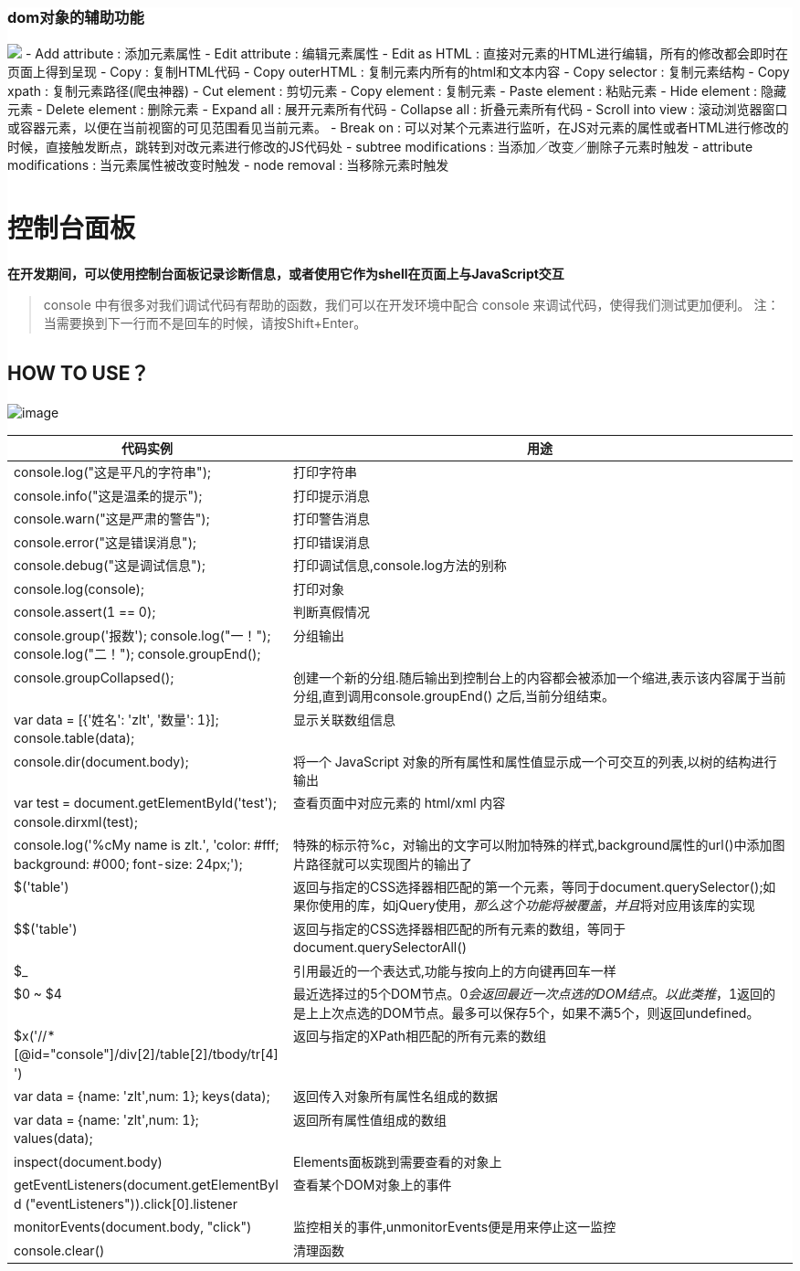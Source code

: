 ### dom对象的辅助功能
<img src="/image/devTool/elements2.png" width="300"/>
- Add attribute : 添加元素属性
- Edit attribute : 编辑元素属性
- Edit as HTML : 直接对元素的HTML进行编辑，所有的修改都会即时在页面上得到呈现
- Copy : 复制HTML代码
    - Copy outerHTML : 复制元素内所有的html和文本内容
    - Copy selector : 复制元素结构
    - Copy xpath : 复制元素路径(爬虫神器)
    - Cut element : 剪切元素
    - Copy element : 复制元素
    - Paste element : 粘贴元素
- Hide element : 隐藏元素
- Delete element : 删除元素
- Expand all : 展开元素所有代码
- Collapse all : 折叠元素所有代码
- Scroll into view : 滚动浏览器窗口或容器元素，以便在当前视窗的可见范围看见当前元素。
- Break on : 可以对某个元素进行监听，在JS对元素的属性或者HTML进行修改的时候，直接触发断点，跳转到对改元素进行修改的JS代码处
    - subtree modifications : 当添加／改变／删除子元素时触发
    - attribute modifications : 当元素属性被改变时触发
    - node removal : 当移除元素时触发

# 控制台面板

**在开发期间，可以使用控制台面板记录诊断信息，或者使用它作为shell在页面上与JavaScript交互**

> console 中有很多对我们调试代码有帮助的函数，我们可以在开发环境中配合 console 来调试代码，使得我们测试更加便利。
> 注： 当需要换到下一行而不是回车的时候，请按Shift+Enter。

## HOW TO USE？
![image](/image/devTool/console.png)  

代码实例 | 用途
---|---
console.log("这是平凡的字符串");|打印字符串
console.info("这是温柔的提示");|打印提示消息
console.warn("这是严肃的警告");|打印警告消息
console.error("这是错误消息");|打印错误消息
console.debug("这是调试信息");|打印调试信息,console.log方法的别称
console.log(console);|打印对象
console.assert(1 == 0);|判断真假情况
console.group('报数');  console.log("一！");  console.log("二！");  console.groupEnd();|分组输出
console.groupCollapsed();|创建一个新的分组.随后输出到控制台上的内容都会被添加一个缩进,表示该内容属于当前分组,直到调用console.groupEnd() 之后,当前分组结束。
var data = [{'姓名': 'zlt', '数量': 1}];    console.table(data);|显示关联数组信息
console.dir(document.body);|将一个 JavaScript 对象的所有属性和属性值显示成一个可交互的列表,以树的结构进行输出
var test = document.getElementById('test');   console.dirxml(test);|查看页面中对应元素的 html/xml 内容
console.log('%cMy name is zlt.', 'color: #fff; background: #000; font-size: 24px;');|特殊的标示符%c，对输出的文字可以附加特殊的样式,background属性的url()中添加图片路径就可以实现图片的输出了 
$('table')	|返回与指定的CSS选择器相匹配的第一个元素，等同于document.querySelector();如果你使用的库，如jQuery使用$，那么这个功能将被覆盖，并且$将对应用该库的实现
$$('table')	|返回与指定的CSS选择器相匹配的所有元素的数组，等同于document.querySelectorAll()
$_	|引用最近的一个表达式,功能与按向上的方向键再回车一样
$0 ~ $4	|最近选择过的5个DOM节点。$0会返回最近一次点选的DOM结点。以此类推，$1返回的是上上次点选的DOM节点。最多可以保存5个，如果不满5个，则返回undefined。
$x('//*[@id="console"]/div[2]/table[2]/tbody/tr[4]')|返回与指定的XPath相匹配的所有元素的数组
var data = {name: 'zlt',num: 1};   keys(data);	|返回传入对象所有属性名组成的数据
var data = {name: 'zlt',num: 1};   values(data);	|返回所有属性值组成的数组
inspect(document.body)	|Elements面板跳到需要查看的对象上  
getEventListeners(document.getElementById  ("eventListeners")).click[0].listener|查看某个DOM对象上的事件  
monitorEvents(document.body, "click")	|监控相关的事件,unmonitorEvents便是用来停止这一监控
console.clear()	|清理函数